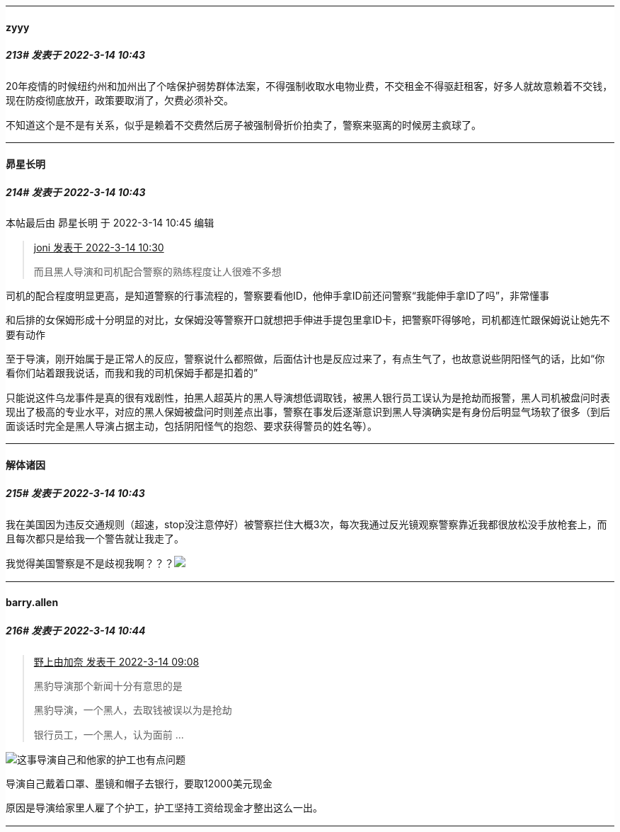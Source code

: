 *****

####  zyyy  
##### 213#       发表于 2022-3-14 10:43

20年疫情的时候纽约州和加州出了个啥保护弱势群体法案，不得强制收取水电物业费，不交租金不得驱赶租客，好多人就故意赖着不交钱，现在防疫彻底放开，政策要取消了，欠费必须补交。

不知道这个是不是有关系，似乎是赖着不交费然后房子被强制骨折价拍卖了，警察来驱离的时候房主疯球了。

*****

####  昴星长明  
##### 214#       发表于 2022-3-14 10:43

 本帖最后由 昴星长明 于 2022-3-14 10:45 编辑 
<blockquote><a href="httphttps://bbs.saraba1st.com/2b/forum.php?mod=redirect&amp;goto=findpost&amp;pid=55035878&amp;ptid=2057685" target="_blank">joni 发表于 2022-3-14 10:30</a>

而且黑人导演和司机配合警察的熟练程度让人很难不多想</blockquote>
司机的配合程度明显更高，是知道警察的行事流程的，警察要看他ID，他伸手拿ID前还问警察“我能伸手拿ID了吗”，非常懂事

和后排的女保姆形成十分明显的对比，女保姆没等警察开口就想把手伸进手提包里拿ID卡，把警察吓得够呛，司机都连忙跟保姆说让她先不要有动作

至于导演，刚开始属于是正常人的反应，警察说什么都照做，后面估计也是反应过来了，有点生气了，也故意说些阴阳怪气的话，比如“你看你们站着跟我说话，而我和我的司机保姆手都是扣着的”

只能说这件乌龙事件是真的很有戏剧性，拍黑人超英片的黑人导演想低调取钱，被黑人银行员工误认为是抢劫而报警，黑人司机被盘问时表现出了极高的专业水平，对应的黑人保姆被盘问时则差点出事，警察在事发后逐渐意识到黑人导演确实是有身份后明显气场软了很多（到后面谈话时完全是黑人导演占据主动，包括阴阳怪气的抱怨、要求获得警员的姓名等）。

*****

####  解体诸因  
##### 215#       发表于 2022-3-14 10:43

我在美国因为违反交通规则（超速，stop没注意停好）被警察拦住大概3次，每次我通过反光镜观察警察靠近我都很放松没手放枪套上，而且每次都只是给我一个警告就让我走了。

我觉得美国警察是不是歧视我啊？？？<img src="https://static.saraba1st.com/image/smiley/face2017/018.png" referrerpolicy="no-referrer">

*****

####  barry.allen  
##### 216#       发表于 2022-3-14 10:44

<blockquote><a href="httphttps://bbs.saraba1st.com/2b/forum.php?mod=redirect&amp;goto=findpost&amp;pid=55034833&amp;ptid=2057685" target="_blank">野上由加奈 发表于 2022-3-14 09:08</a>

黑豹导演那个新闻十分有意思的是

黑豹导演，一个黑人，去取钱被误以为是抢劫

银行员工，一个黑人，认为面前 ...</blockquote>
<img src="https://static.saraba1st.com/image/smiley/face2017/245.png" referrerpolicy="no-referrer">这事导演自己和他家的护工也有点问题

导演自己戴着口罩、墨镜和帽子去银行，要取12000美元现金

原因是导演给家里人雇了个护工，护工坚持工资给现金才整出这么一出。

*****

